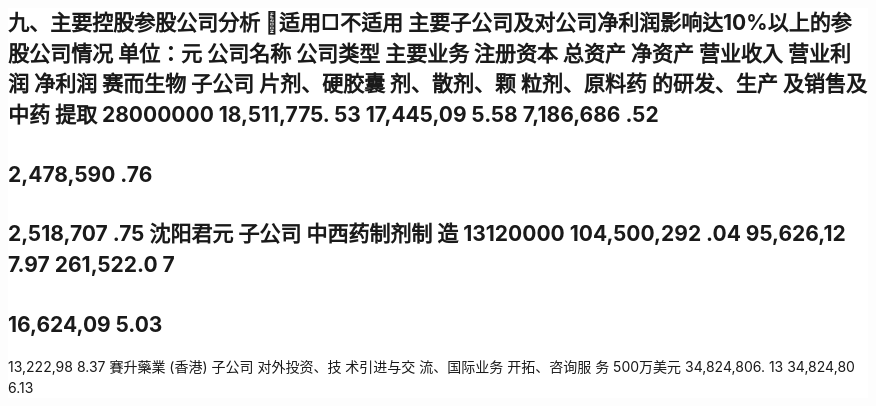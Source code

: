 九、主要控股参股公司分析
适用□不适用
主要子公司及对公司净利润影响达10%以上的参股公司情况
单位：元
公司名称
公司类型
主要业务
注册资本
总资产
净资产
营业收入
营业利润
净利润
赛而生物
子公司
片剂、硬胶囊
剂、散剂、颗
粒剂、原料药
的研发、生产
及销售及中药
提取
28000000
18,511,775.
53
17,445,09
5.58
7,186,686
.52
-
2,478,590
.76
-
2,518,707
.75
沈阳君元
子公司
中西药制剂制
造
13120000
104,500,292
.04
95,626,12
7.97
261,522.0
7
-
16,624,09
5.03
-
13,222,98
8.37
賽升藥業
(香港)
子公司
对外投资、技
术引进与交
流、国际业务
开拓、咨询服
务
500万美元
34,824,806.
13
34,824,80
6.13